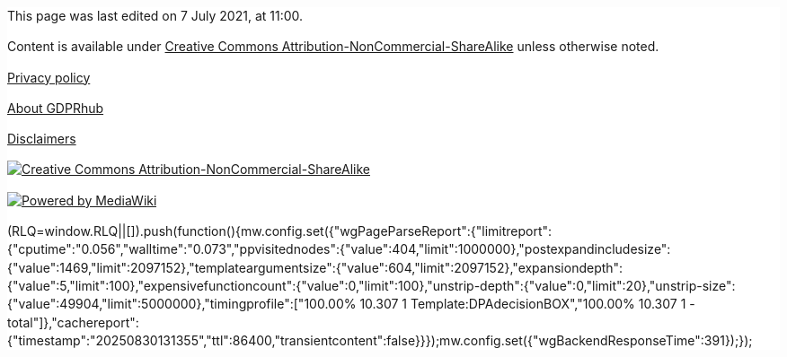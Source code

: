 This page was last edited on 7 July 2021, at 11:00.

Content is available under [Creative Commons Attribution-NonCommercial-ShareAlike](https://creativecommons.org/licenses/by-nc-sa/4.0/) unless otherwise noted.

[Privacy policy](/index.php?title=GDPRhub:Privacy_policy)

[About GDPRhub](/index.php?title=GDPRhub:About)

[Disclaimers](/index.php?title=GDPRhub:General_disclaimer)

[![Creative Commons Attribution-NonCommercial-ShareAlike](/resources/assets/licenses/cc-by-nc-sa.png)](https://creativecommons.org/licenses/by-nc-sa/4.0/)

[![Powered by MediaWiki](/resources/assets/poweredby_mediawiki_88x31.png)](https://www.mediawiki.org/)

(RLQ=window.RLQ||\[\]).push(function(){mw.config.set({"wgPageParseReport":{"limitreport":{"cputime":"0.056","walltime":"0.073","ppvisitednodes":{"value":404,"limit":1000000},"postexpandincludesize":{"value":1469,"limit":2097152},"templateargumentsize":{"value":604,"limit":2097152},"expansiondepth":{"value":5,"limit":100},"expensivefunctioncount":{"value":0,"limit":100},"unstrip-depth":{"value":0,"limit":20},"unstrip-size":{"value":49904,"limit":5000000},"timingprofile":\["100.00% 10.307 1 Template:DPAdecisionBOX","100.00% 10.307 1 -total"\]},"cachereport":{"timestamp":"20250830131355","ttl":86400,"transientcontent":false}}});mw.config.set({"wgBackendResponseTime":391});});